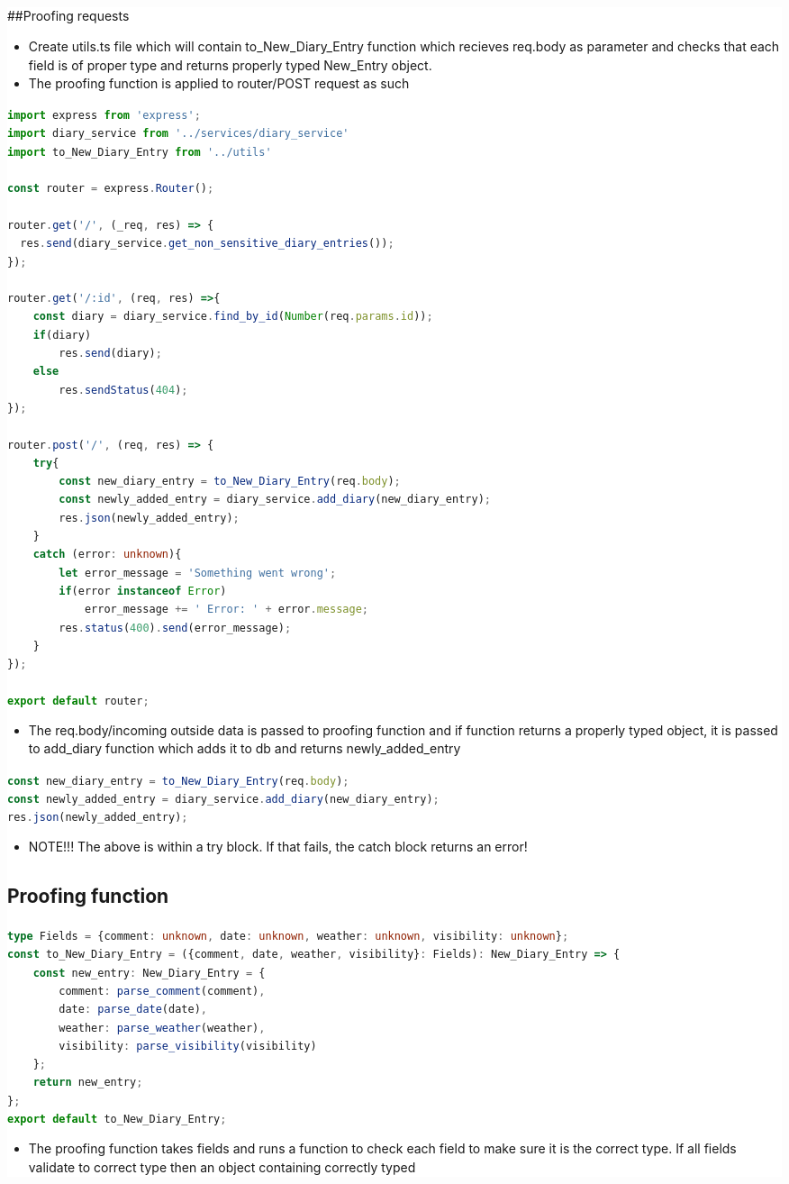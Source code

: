 ##Proofing requests
- Create utils.ts file which will contain to_New_Diary_Entry function which recieves req.body as
  parameter and checks that each field is of proper type and returns properly typed New_Entry object.
- The proofing function is applied to router/POST request as such
```typescript
import express from 'express';
import diary_service from '../services/diary_service'
import to_New_Diary_Entry from '../utils'

const router = express.Router();

router.get('/', (_req, res) => {
  res.send(diary_service.get_non_sensitive_diary_entries());
});

router.get('/:id', (req, res) =>{
    const diary = diary_service.find_by_id(Number(req.params.id));
    if(diary)
        res.send(diary);
    else
        res.sendStatus(404);
});

router.post('/', (req, res) => {
    try{
        const new_diary_entry = to_New_Diary_Entry(req.body);
        const newly_added_entry = diary_service.add_diary(new_diary_entry);
        res.json(newly_added_entry);
    }
    catch (error: unknown){
        let error_message = 'Something went wrong';
        if(error instanceof Error)
            error_message += ' Error: ' + error.message;
        res.status(400).send(error_message);
    }
});

export default router;
```
- The req.body/incoming outside data is passed to proofing function and if function returns
  a properly typed object, it is passed to add_diary function which adds it to db and returns
  newly_added_entry
```typescript
const new_diary_entry = to_New_Diary_Entry(req.body);
const newly_added_entry = diary_service.add_diary(new_diary_entry);
res.json(newly_added_entry);
```
- NOTE!!! The above is within a try block. If that fails, the catch block returns an error!
## Proofing function
```typescript
type Fields = {comment: unknown, date: unknown, weather: unknown, visibility: unknown};
const to_New_Diary_Entry = ({comment, date, weather, visibility}: Fields): New_Diary_Entry => {
    const new_entry: New_Diary_Entry = {
        comment: parse_comment(comment),
        date: parse_date(date),
        weather: parse_weather(weather),
        visibility: parse_visibility(visibility)
    };
    return new_entry;
};
export default to_New_Diary_Entry;
```
- The proofing function takes fields and runs a function to check each field to make sure it is the
  correct type. If all fields validate to correct type then an object containing correctly typed